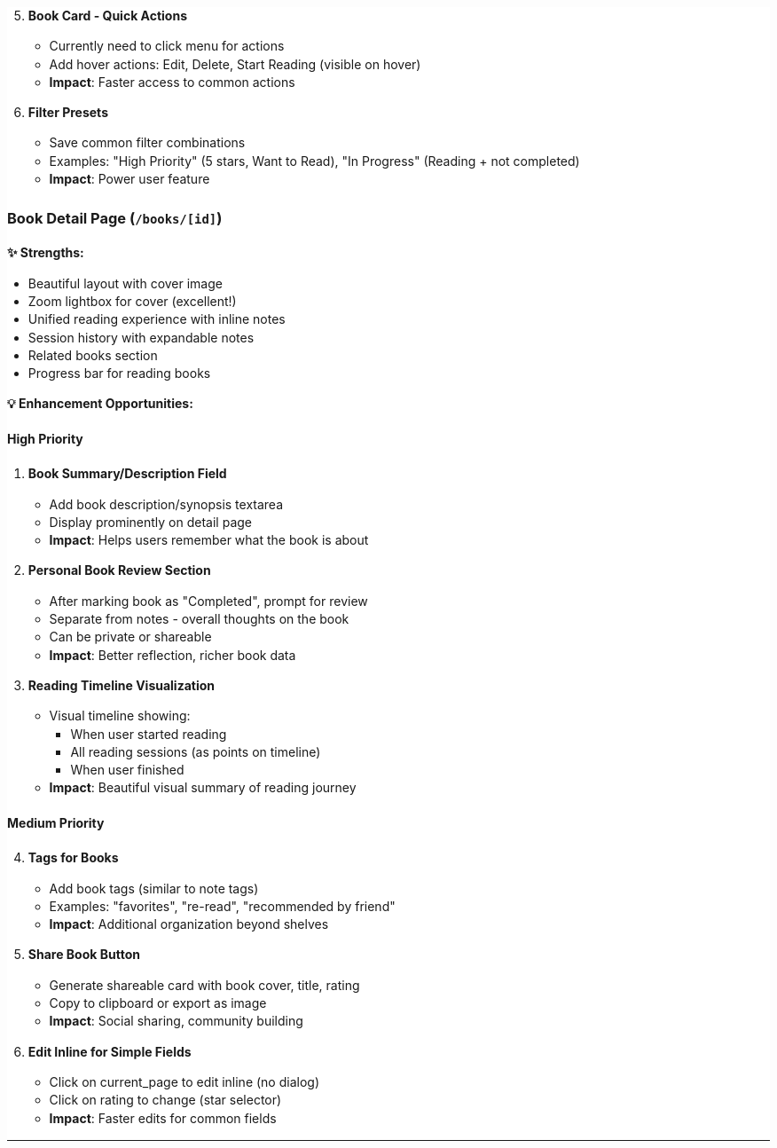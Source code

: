 5. **Book Card - Quick Actions**
   - Currently need to click menu for actions
   - Add hover actions: Edit, Delete, Start Reading (visible on hover)
   - **Impact**: Faster access to common actions

6. **Filter Presets**
   - Save common filter combinations
   - Examples: "High Priority" (5 stars, Want to Read), "In Progress" (Reading + not completed)
   - **Impact**: Power user feature

### Book Detail Page (`/books/[id]`)

**✨ Strengths:**
- Beautiful layout with cover image
- Zoom lightbox for cover (excellent!)
- Unified reading experience with inline notes
- Session history with expandable notes
- Related books section
- Progress bar for reading books

**💡 Enhancement Opportunities:**

#### High Priority
1. **Book Summary/Description Field**
   - Add book description/synopsis textarea
   - Display prominently on detail page
   - **Impact**: Helps users remember what the book is about

2. **Personal Book Review Section**
   - After marking book as "Completed", prompt for review
   - Separate from notes - overall thoughts on the book
   - Can be private or shareable
   - **Impact**: Better reflection, richer book data

3. **Reading Timeline Visualization**
   - Visual timeline showing:
     - When user started reading
     - All reading sessions (as points on timeline)
     - When user finished
   - **Impact**: Beautiful visual summary of reading journey

#### Medium Priority
4. **Tags for Books**
   - Add book tags (similar to note tags)
   - Examples: "favorites", "re-read", "recommended by friend"
   - **Impact**: Additional organization beyond shelves

5. **Share Book Button**
   - Generate shareable card with book cover, title, rating
   - Copy to clipboard or export as image
   - **Impact**: Social sharing, community building

6. **Edit Inline for Simple Fields**
   - Click on current_page to edit inline (no dialog)
   - Click on rating to change (star selector)
   - **Impact**: Faster edits for common fields

---